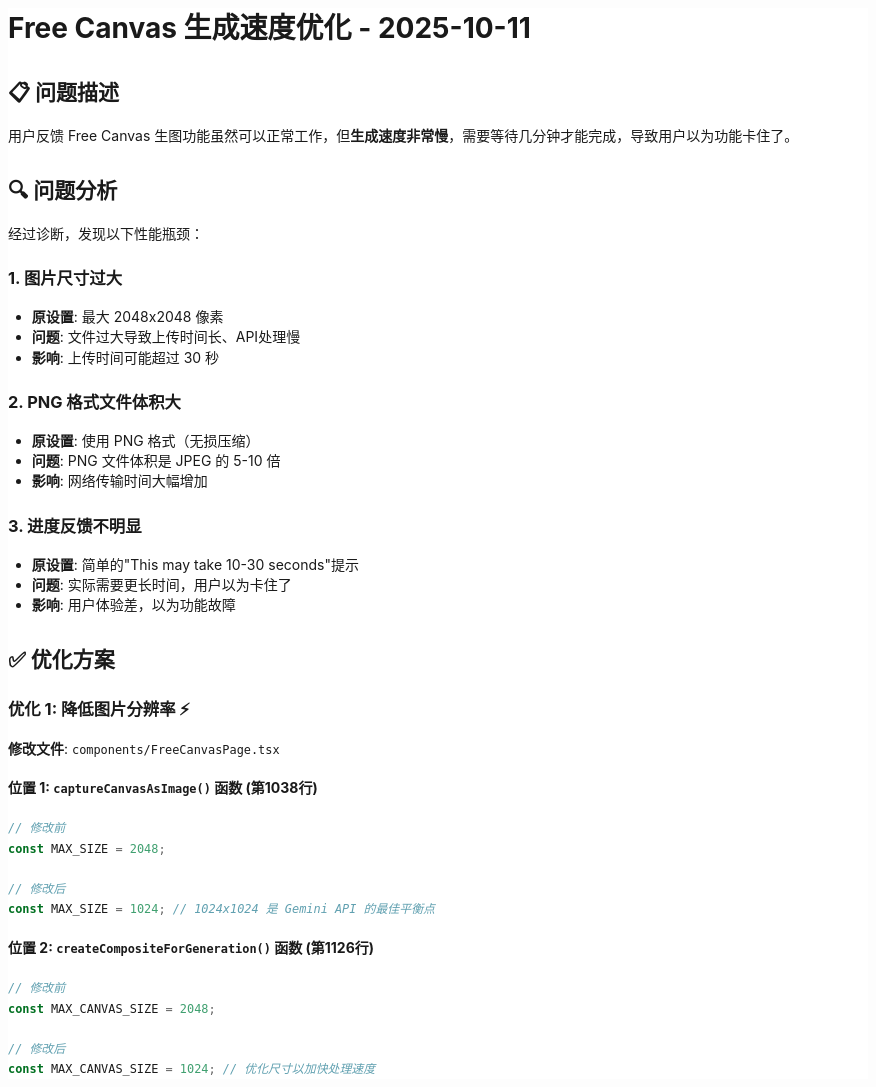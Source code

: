 # Free Canvas 生成速度优化 - 2025-10-11

## 📋 问题描述

用户反馈 Free Canvas 生图功能虽然可以正常工作，但**生成速度非常慢**，需要等待几分钟才能完成，导致用户以为功能卡住了。

## 🔍 问题分析

经过诊断，发现以下性能瓶颈：

### 1. 图片尺寸过大
- **原设置**: 最大 2048x2048 像素
- **问题**: 文件过大导致上传时间长、API处理慢
- **影响**: 上传时间可能超过 30 秒

### 2. PNG 格式文件体积大
- **原设置**: 使用 PNG 格式（无损压缩）
- **问题**: PNG 文件体积是 JPEG 的 5-10 倍
- **影响**: 网络传输时间大幅增加

### 3. 进度反馈不明显
- **原设置**: 简单的"This may take 10-30 seconds"提示
- **问题**: 实际需要更长时间，用户以为卡住了
- **影响**: 用户体验差，以为功能故障

## ✅ 优化方案

### 优化 1: 降低图片分辨率 ⚡

**修改文件**: `components/FreeCanvasPage.tsx`

#### 位置 1: `captureCanvasAsImage()` 函数 (第1038行)
```typescript
// 修改前
const MAX_SIZE = 2048;

// 修改后
const MAX_SIZE = 1024; // 1024x1024 是 Gemini API 的最佳平衡点
```

#### 位置 2: `createCompositeForGeneration()` 函数 (第1126行)
```typescript
// 修改前
const MAX_CANVAS_SIZE = 2048;

// 修改后
const MAX_CANVAS_SIZE = 1024; // 优化尺寸以加快处理速度
```
